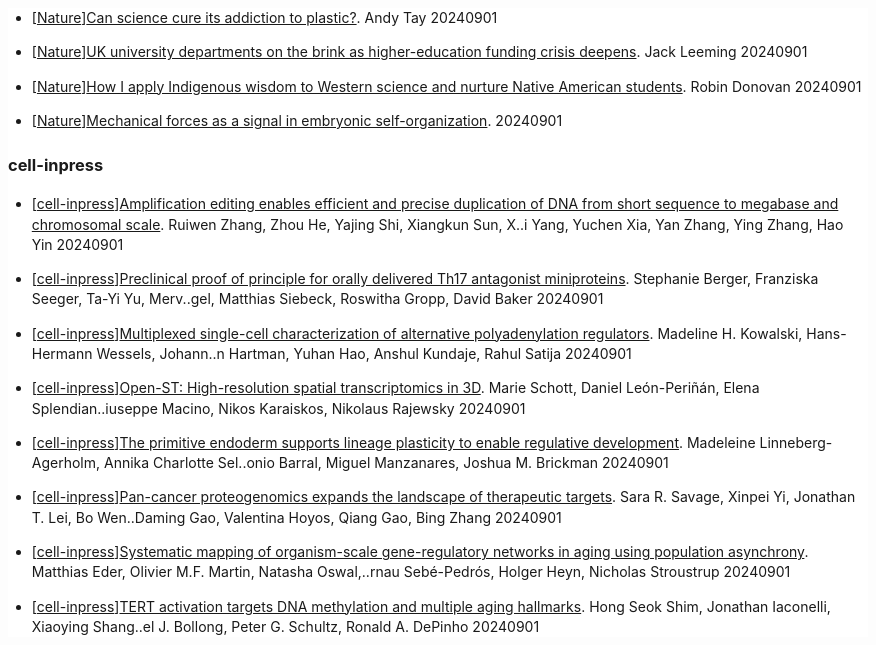   - \[[Nature](http://feeds.nature.com/nature/rss/current)\][Can science cure its addiction to plastic?](https://www.nature.com/articles/d41586-024-03010-3). Andy Tay 	20240901

  - \[[Nature](http://feeds.nature.com/nature/rss/current)\][UK university departments on the brink as higher-education funding crisis deepens](https://www.nature.com/articles/d41586-024-03079-w). Jack Leeming 	20240901

  - \[[Nature](http://feeds.nature.com/nature/rss/current)\][How I apply Indigenous wisdom to Western science and nurture Native American students](https://www.nature.com/articles/d41586-024-03114-w). Robin Donovan 	20240901

  - \[[Nature](http://feeds.nature.com/nature/rss/current)\][Mechanical forces as a signal in embryonic self-organization](https://www.nature.com/articles/d41586-024-03081-2).  	20240901


### cell-inpress

  - \[[cell-inpress](https://www.cell.com/archive?publicationCode=cell&rss=yes)\][Amplification editing enables efficient and precise duplication of DNA from short sequence to megabase and chromosomal scale](https://www.cell.com/cell/fulltext/S0092-8674(24)00637-8?rss=yes). Ruiwen Zhang, Zhou He, Yajing Shi, Xiangkun Sun, X..i Yang, Yuchen Xia, Yan Zhang, Ying Zhang, Hao Yin 	20240901

  - \[[cell-inpress](https://www.cell.com/archive?publicationCode=cell&rss=yes)\][Preclinical proof of principle for orally delivered Th17 antagonist miniproteins](https://www.cell.com/cell/fulltext/S0092-8674(24)00631-7?rss=yes). Stephanie Berger, Franziska Seeger, Ta-Yi Yu, Merv..gel, Matthias Siebeck, Roswitha Gropp, David Baker 	20240901

  - \[[cell-inpress](https://www.cell.com/archive?publicationCode=cell&rss=yes)\][Multiplexed single-cell characterization of alternative polyadenylation regulators](https://www.cell.com/cell/fulltext/S0092-8674(24)00645-7?rss=yes). Madeline H. Kowalski, Hans-Hermann Wessels, Johann..n Hartman, Yuhan Hao, Anshul Kundaje, Rahul Satija 	20240901

  - \[[cell-inpress](https://www.cell.com/archive?publicationCode=cell&rss=yes)\][Open-ST: High-resolution spatial transcriptomics in 3D](https://www.cell.com/cell/fulltext/S0092-8674(24)00636-6?rss=yes). Marie Schott, Daniel León-Periñán, Elena Splendian..iuseppe Macino, Nikos Karaiskos, Nikolaus Rajewsky 	20240901

  - \[[cell-inpress](https://www.cell.com/archive?publicationCode=cell&rss=yes)\][The primitive endoderm supports lineage plasticity to enable regulative development](https://www.cell.com/cell/fulltext/S0092-8674(24)00595-6?rss=yes). Madeleine Linneberg-Agerholm, Annika Charlotte Sel..onio Barral, Miguel Manzanares, Joshua M. Brickman 	20240901

  - \[[cell-inpress](https://www.cell.com/archive?publicationCode=cell&rss=yes)\][Pan-cancer proteogenomics expands the landscape of therapeutic targets](https://www.cell.com/cell/fulltext/S0092-8674(24)00583-X?rss=yes). Sara R. Savage, Xinpei Yi, Jonathan T. Lei, Bo Wen..Daming Gao, Valentina Hoyos, Qiang Gao, Bing Zhang 	20240901

  - \[[cell-inpress](https://www.cell.com/archive?publicationCode=cell&rss=yes)\][Systematic mapping of organism-scale gene-regulatory networks in aging using population asynchrony](https://www.cell.com/cell/fulltext/S0092-8674(24)00594-4?rss=yes). Matthias Eder, Olivier M.F. Martin, Natasha Oswal,..rnau Sebé-Pedrós, Holger Heyn, Nicholas Stroustrup 	20240901

  - \[[cell-inpress](https://www.cell.com/archive?publicationCode=cell&rss=yes)\][TERT activation targets DNA methylation and multiple aging hallmarks](https://www.cell.com/cell/fulltext/S0092-8674(24)00592-0?rss=yes). Hong Seok Shim, Jonathan Iaconelli, Xiaoying Shang..el J. Bollong, Peter G. Schultz, Ronald A. DePinho 	20240901
